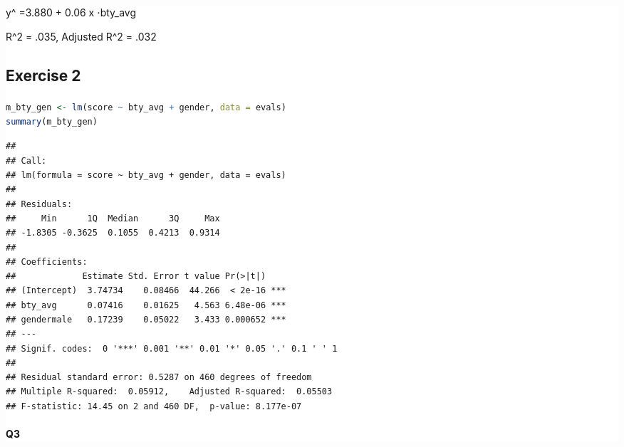 y^ =3.880 + 0.06 x ⋅bty_avg

R^2 = .035, Adjusted R^2 = .032

## Exercise 2

``` r
m_bty_gen <- lm(score ~ bty_avg + gender, data = evals)
summary(m_bty_gen)
```

    ## 
    ## Call:
    ## lm(formula = score ~ bty_avg + gender, data = evals)
    ## 
    ## Residuals:
    ##     Min      1Q  Median      3Q     Max 
    ## -1.8305 -0.3625  0.1055  0.4213  0.9314 
    ## 
    ## Coefficients:
    ##             Estimate Std. Error t value Pr(>|t|)    
    ## (Intercept)  3.74734    0.08466  44.266  < 2e-16 ***
    ## bty_avg      0.07416    0.01625   4.563 6.48e-06 ***
    ## gendermale   0.17239    0.05022   3.433 0.000652 ***
    ## ---
    ## Signif. codes:  0 '***' 0.001 '**' 0.01 '*' 0.05 '.' 0.1 ' ' 1
    ## 
    ## Residual standard error: 0.5287 on 460 degrees of freedom
    ## Multiple R-squared:  0.05912,    Adjusted R-squared:  0.05503 
    ## F-statistic: 14.45 on 2 and 460 DF,  p-value: 8.177e-07

#### Q3
